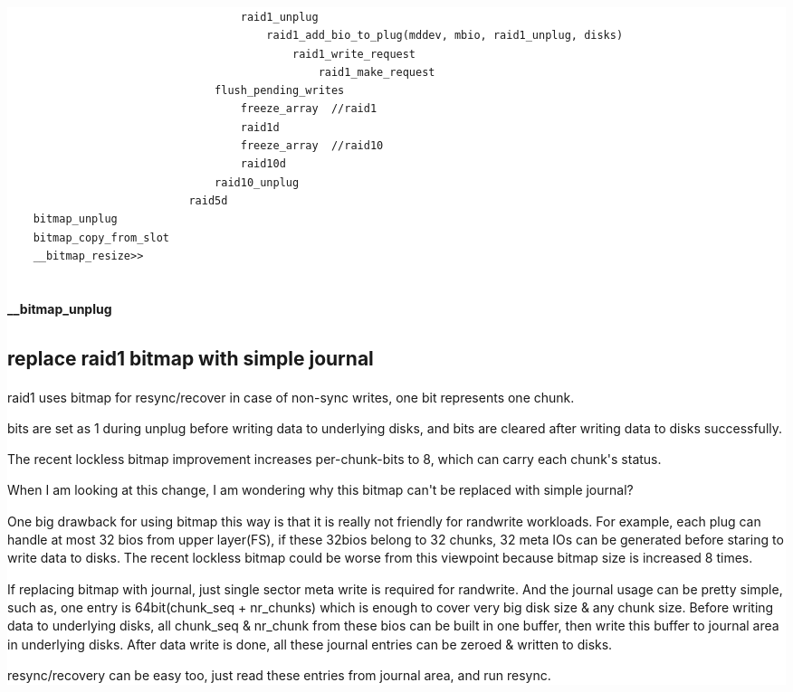 ```
                                    raid1_unplug
                                        raid1_add_bio_to_plug(mddev, mbio, raid1_unplug, disks)
                                            raid1_write_request
                                                raid1_make_request
                                flush_pending_writes
                                    freeze_array  //raid1
                                    raid1d
                                    freeze_array  //raid10
                                    raid10d
                                raid10_unplug
                            raid5d
    bitmap_unplug
    bitmap_copy_from_slot
    __bitmap_resize>>


```

#### __bitmap_unplug



## replace raid1 bitmap with simple journal

raid1 uses bitmap for resync/recover in case of non-sync writes, one bit
represents one chunk.

bits are set as 1 during unplug before writing data to underlying disks,
and bits are cleared after writing data to disks successfully.

The recent lockless bitmap improvement increases per-chunk-bits to 8, which
can carry each chunk's status.

When I am looking at this change, I am wondering why this bitmap can't be
replaced with simple journal?

One big drawback for using bitmap this way is that it is really not
friendly for randwrite workloads.  For example, each plug can handle at
most 32 bios from upper layer(FS), if these 32bios belong to 32 chunks,
32 meta IOs can be generated before staring to write data to disks. The
recent lockless bitmap could be worse from this viewpoint because bitmap
size is increased 8 times.

If replacing bitmap with journal, just single sector meta write is required
for randwrite. And the journal usage can be pretty simple, such as,
one entry is 64bit(chunk_seq + nr_chunks) which is enough to cover very big
disk size & any chunk size. Before writing data to underlying disks, all
chunk_seq & nr_chunk from these bios can be built in one buffer, then write
this buffer to journal area in underlying disks. After data write is done,
all these journal entries can be zeroed & written to disks.

resync/recovery can be easy too, just read these entries from journal area,
and run resync.

